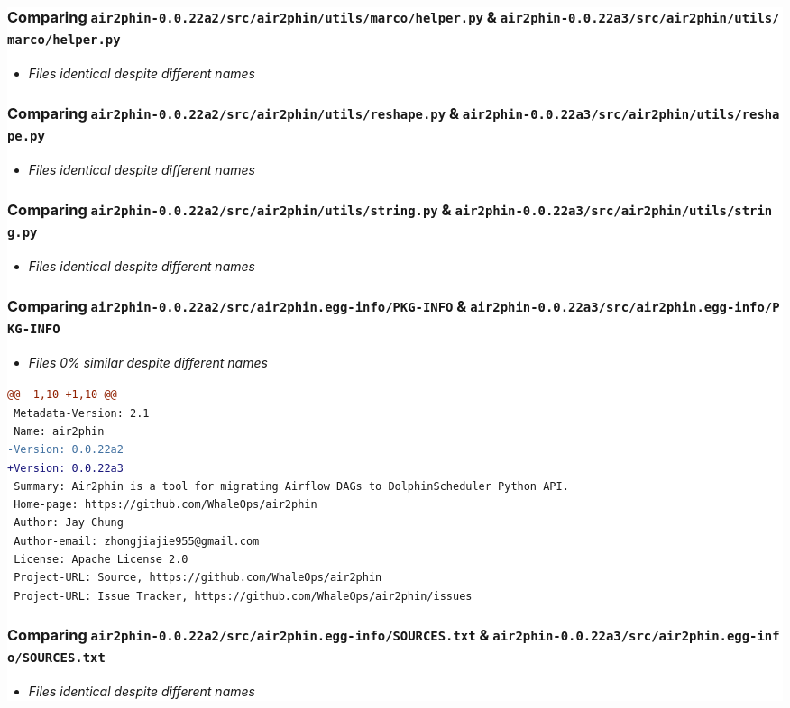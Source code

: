 ### Comparing `air2phin-0.0.22a2/src/air2phin/utils/marco/helper.py` & `air2phin-0.0.22a3/src/air2phin/utils/marco/helper.py`

 * *Files identical despite different names*

### Comparing `air2phin-0.0.22a2/src/air2phin/utils/reshape.py` & `air2phin-0.0.22a3/src/air2phin/utils/reshape.py`

 * *Files identical despite different names*

### Comparing `air2phin-0.0.22a2/src/air2phin/utils/string.py` & `air2phin-0.0.22a3/src/air2phin/utils/string.py`

 * *Files identical despite different names*

### Comparing `air2phin-0.0.22a2/src/air2phin.egg-info/PKG-INFO` & `air2phin-0.0.22a3/src/air2phin.egg-info/PKG-INFO`

 * *Files 0% similar despite different names*

```diff
@@ -1,10 +1,10 @@
 Metadata-Version: 2.1
 Name: air2phin
-Version: 0.0.22a2
+Version: 0.0.22a3
 Summary: Air2phin is a tool for migrating Airflow DAGs to DolphinScheduler Python API.
 Home-page: https://github.com/WhaleOps/air2phin
 Author: Jay Chung
 Author-email: zhongjiajie955@gmail.com
 License: Apache License 2.0
 Project-URL: Source, https://github.com/WhaleOps/air2phin
 Project-URL: Issue Tracker, https://github.com/WhaleOps/air2phin/issues
```

### Comparing `air2phin-0.0.22a2/src/air2phin.egg-info/SOURCES.txt` & `air2phin-0.0.22a3/src/air2phin.egg-info/SOURCES.txt`

 * *Files identical despite different names*

